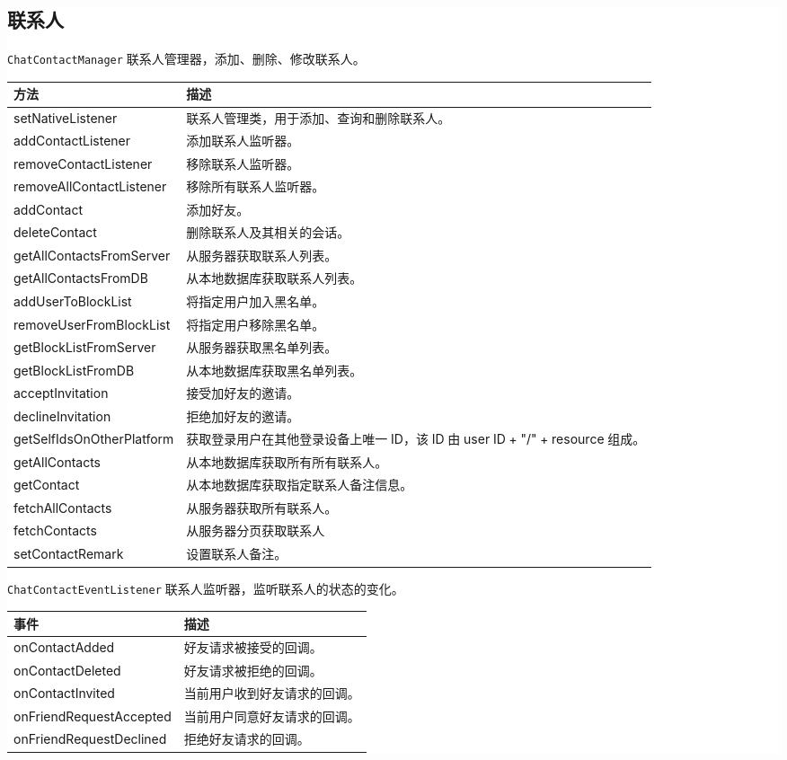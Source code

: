 ## 联系人

`ChatContactManager` 联系人管理器，添加、删除、修改联系人。

| 方法 | 描述 |
| :----- | :---------- |
| setNativeListener | 联系人管理类，用于添加、查询和删除联系人。 |
| addContactListener | 添加联系人监听器。 |
| removeContactListener | 移除联系人监听器。 |
| removeAllContactListener | 移除所有联系人监听器。 |
| addContact | 添加好友。 |
| deleteContact | 删除联系人及其相关的会话。 |
| getAllContactsFromServer | 从服务器获取联系人列表。 |
| getAllContactsFromDB | 从本地数据库获取联系人列表。 |
| addUserToBlockList | 将指定用户加入黑名单。 |
| removeUserFromBlockList | 将指定用户移除黑名单。 |
| getBlockListFromServer | 从服务器获取黑名单列表。 |
| getBlockListFromDB | 从本地数据库获取黑名单列表。 |
| acceptInvitation | 接受加好友的邀请。 |
| declineInvitation | 拒绝加好友的邀请。 |
| getSelfIdsOnOtherPlatform | 获取登录用户在其他登录设备上唯一 ID，该 ID 由 user ID + "/" + resource 组成。 |
| getAllContacts | 从本地数据库获取所有所有联系人。 |
| getContact | 从本地数据库获取指定联系人备注信息。 |
| fetchAllContacts | 从服务器获取所有联系人。 |
| fetchContacts | 从服务器分页获取联系人 |
| setContactRemark | 设置联系人备注。 |

`ChatContactEventListener` 联系人监听器，监听联系人的状态的变化。

| 事件 | 描述 |
| :----- | :---------- |
| onContactAdded | 好友请求被接受的回调。 |
| onContactDeleted | 好友请求被拒绝的回调。 |
| onContactInvited | 当前用户收到好友请求的回调。 |
| onFriendRequestAccepted | 当前用户同意好友请求的回调。 |
| onFriendRequestDeclined | 拒绝好友请求的回调。 |
